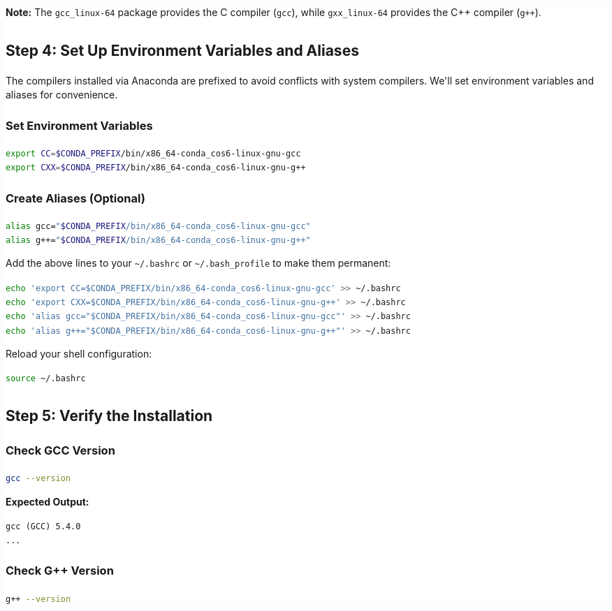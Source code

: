 **Note:** The `gcc_linux-64` package provides the C compiler (`gcc`), while `gxx_linux-64` provides the C++ compiler (`g++`).

## Step 4: Set Up Environment Variables and Aliases

The compilers installed via Anaconda are prefixed to avoid conflicts with system compilers. We'll set environment variables and aliases for convenience.

### Set Environment Variables

```bash
export CC=$CONDA_PREFIX/bin/x86_64-conda_cos6-linux-gnu-gcc
export CXX=$CONDA_PREFIX/bin/x86_64-conda_cos6-linux-gnu-g++
```

### Create Aliases (Optional)

```bash
alias gcc="$CONDA_PREFIX/bin/x86_64-conda_cos6-linux-gnu-gcc"
alias g++="$CONDA_PREFIX/bin/x86_64-conda_cos6-linux-gnu-g++"
```

Add the above lines to your `~/.bashrc` or `~/.bash_profile` to make them permanent:

```bash
echo 'export CC=$CONDA_PREFIX/bin/x86_64-conda_cos6-linux-gnu-gcc' >> ~/.bashrc
echo 'export CXX=$CONDA_PREFIX/bin/x86_64-conda_cos6-linux-gnu-g++' >> ~/.bashrc
echo 'alias gcc="$CONDA_PREFIX/bin/x86_64-conda_cos6-linux-gnu-gcc"' >> ~/.bashrc
echo 'alias g++="$CONDA_PREFIX/bin/x86_64-conda_cos6-linux-gnu-g++"' >> ~/.bashrc
```

Reload your shell configuration:

```bash
source ~/.bashrc
```

## Step 5: Verify the Installation

### Check GCC Version

```bash
gcc --version
```

**Expected Output:**

```
gcc (GCC) 5.4.0
...
```

### Check G++ Version

```bash
g++ --version
```
